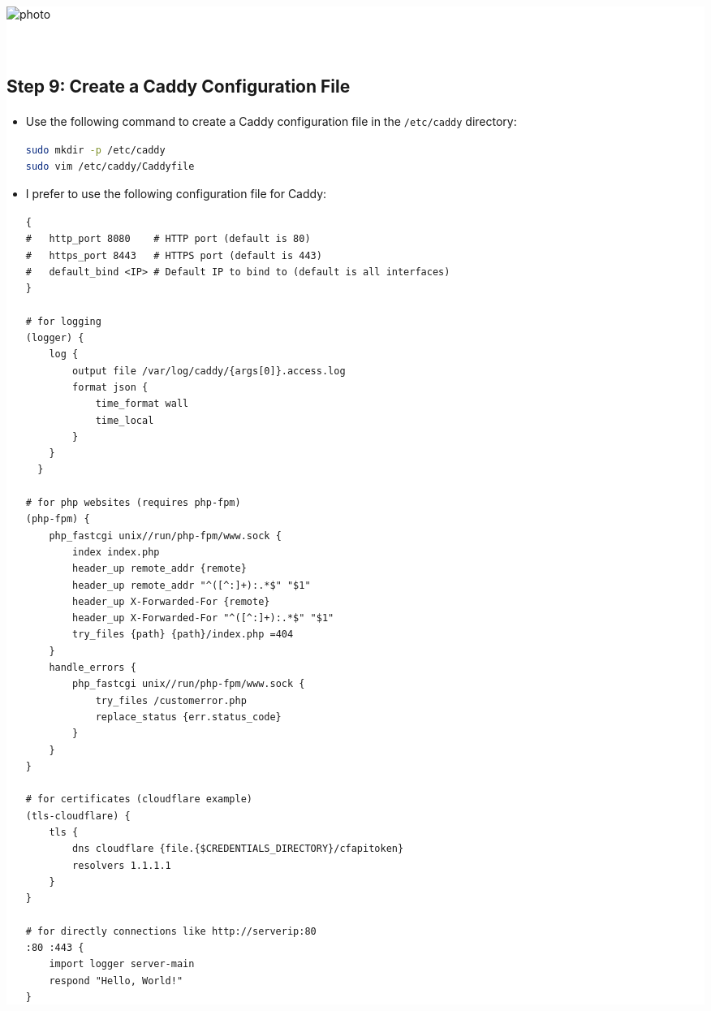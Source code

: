   ![photo](/assets/Pasted%20image%2020241106190446.png)

<br>

## Step 9: Create a Caddy Configuration File

- Use the following command to create a Caddy configuration file in the `/etc/caddy`
directory:

  ```bash
  sudo mkdir -p /etc/caddy
  sudo vim /etc/caddy/Caddyfile
  ```

- I prefer to use the following configuration file for Caddy:

  ```Caddyfile
  {
  #   http_port 8080    # HTTP port (default is 80)
  #   https_port 8443   # HTTPS port (default is 443)
  #   default_bind <IP> # Default IP to bind to (default is all interfaces)
  }

  # for logging
  (logger) {
      log {
          output file /var/log/caddy/{args[0]}.access.log
          format json {
              time_format wall
              time_local
          }
      }
    }

  # for php websites (requires php-fpm)
  (php-fpm) {
      php_fastcgi unix//run/php-fpm/www.sock {
          index index.php
          header_up remote_addr {remote}
          header_up remote_addr "^([^:]+):.*$" "$1"
          header_up X-Forwarded-For {remote}
          header_up X-Forwarded-For "^([^:]+):.*$" "$1"
          try_files {path} {path}/index.php =404
      }
      handle_errors {
          php_fastcgi unix//run/php-fpm/www.sock {
              try_files /customerror.php
              replace_status {err.status_code}
          }
      }
  }

  # for certificates (cloudflare example)
  (tls-cloudflare) {
      tls {
          dns cloudflare {file.{$CREDENTIALS_DIRECTORY}/cfapitoken}
          resolvers 1.1.1.1
      }
  }

  # for directly connections like http://serverip:80
  :80 :443 {
      import logger server-main
      respond "Hello, World!"
  }
  ```